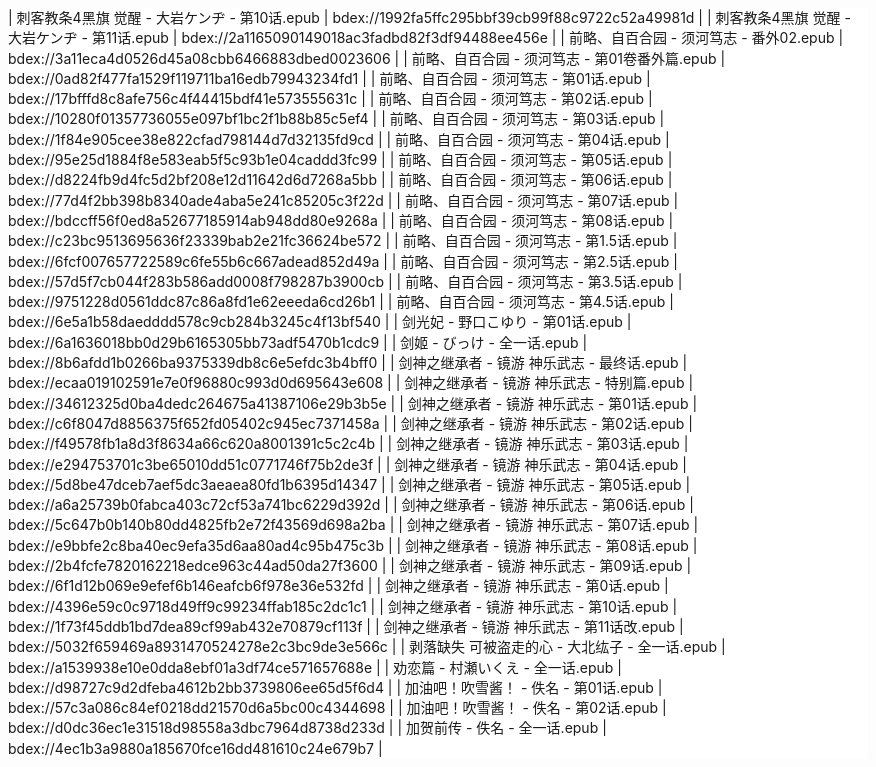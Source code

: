 | 刺客教条4黑旗 觉醒 - 大岩ケンヂ - 第10话.epub | bdex://1992fa5ffc295bbf39cb99f88c9722c52a49981d |
| 刺客教条4黑旗 觉醒 - 大岩ケンヂ - 第11话.epub | bdex://2a1165090149018ac3fadbd82f3df94488ee456e |
| 前略、自百合园 - 须河笃志 - 番外02.epub | bdex://3a11eca4d0526d45a08cbb6466883dbed0023606 |
| 前略、自百合园 - 须河笃志 - 第01卷番外篇.epub | bdex://0ad82f477fa1529f119711ba16edb79943234fd1 |
| 前略、自百合园 - 须河笃志 - 第01话.epub | bdex://17bfffd8c8afe756c4f44415bdf41e573555631c |
| 前略、自百合园 - 须河笃志 - 第02话.epub | bdex://10280f01357736055e097bf1bc2f1b88b85c5ef4 |
| 前略、自百合园 - 须河笃志 - 第03话.epub | bdex://1f84e905cee38e822cfad798144d7d32135fd9cd |
| 前略、自百合园 - 须河笃志 - 第04话.epub | bdex://95e25d1884f8e583eab5f5c93b1e04caddd3fc99 |
| 前略、自百合园 - 须河笃志 - 第05话.epub | bdex://d8224fb9d4fc5d2bf208e12d11642d6d7268a5bb |
| 前略、自百合园 - 须河笃志 - 第06话.epub | bdex://77d4f2bb398b8340ade4aba5e241c85205c3f22d |
| 前略、自百合园 - 须河笃志 - 第07话.epub | bdex://bdccff56f0ed8a52677185914ab948dd80e9268a |
| 前略、自百合园 - 须河笃志 - 第08话.epub | bdex://c23bc9513695636f23339bab2e21fc36624be572 |
| 前略、自百合园 - 须河笃志 - 第1.5话.epub | bdex://6fcf007657722589c6fe55b6c667adead852d49a |
| 前略、自百合园 - 须河笃志 - 第2.5话.epub | bdex://57d5f7cb044f283b586add0008f798287b3900cb |
| 前略、自百合园 - 须河笃志 - 第3.5话.epub | bdex://9751228d0561ddc87c86a8fd1e62eeeda6cd26b1 |
| 前略、自百合园 - 须河笃志 - 第4.5话.epub | bdex://6e5a1b58daedddd578c9cb284b3245c4f13bf540 |
| 剑光妃 - 野口こゆり - 第01话.epub | bdex://6a1636018bb0d29b6165305bb73adf5470b1cdc9 |
| 剑姬 - びっけ - 全一话.epub | bdex://8b6afdd1b0266ba9375339db8c6e5efdc3b4bff0 |
| 剑神之继承者 - 镜游 神乐武志 - 最终话.epub | bdex://ecaa019102591e7e0f96880c993d0d695643e608 |
| 剑神之继承者 - 镜游 神乐武志 - 特别篇.epub | bdex://34612325d0ba4dedc264675a41387106e29b3b5e |
| 剑神之继承者 - 镜游 神乐武志 - 第01话.epub | bdex://c6f8047d8856375f652fd05402c945ec7371458a |
| 剑神之继承者 - 镜游 神乐武志 - 第02话.epub | bdex://f49578fb1a8d3f8634a66c620a8001391c5c2c4b |
| 剑神之继承者 - 镜游 神乐武志 - 第03话.epub | bdex://e294753701c3be65010dd51c0771746f75b2de3f |
| 剑神之继承者 - 镜游 神乐武志 - 第04话.epub | bdex://5d8be47dceb7aef5dc3aeaea80fd1b6395d14347 |
| 剑神之继承者 - 镜游 神乐武志 - 第05话.epub | bdex://a6a25739b0fabca403c72cf53a741bc6229d392d |
| 剑神之继承者 - 镜游 神乐武志 - 第06话.epub | bdex://5c647b0b140b80dd4825fb2e72f43569d698a2ba |
| 剑神之继承者 - 镜游 神乐武志 - 第07话.epub | bdex://e9bbfe2c8ba40ec9efa35d6aa80ad4c95b475c3b |
| 剑神之继承者 - 镜游 神乐武志 - 第08话.epub | bdex://2b4fcfe7820162218edce963c44ad50da27f3600 |
| 剑神之继承者 - 镜游 神乐武志 - 第09话.epub | bdex://6f1d12b069e9efef6b146eafcb6f978e36e532fd |
| 剑神之继承者 - 镜游 神乐武志 - 第0话.epub | bdex://4396e59c0c9718d49ff9c99234ffab185c2dc1c1 |
| 剑神之继承者 - 镜游 神乐武志 - 第10话.epub | bdex://1f73f45ddb1bd7dea89cf99ab432e70879cf113f |
| 剑神之继承者 - 镜游 神乐武志 - 第11话改.epub | bdex://5032f659469a8931470524278e2c3bc9de3e566c |
| 剥落缺失 可被盗走的心 - 大北纮子 - 全一话.epub | bdex://a1539938e10e0dda8ebf01a3df74ce571657688e |
| 劝恋篇 - 村瀬いくえ - 全一话.epub | bdex://d98727c9d2dfeba4612b2bb3739806ee65d5f6d4 |
| 加油吧！吹雪酱！ - 佚名 - 第01话.epub | bdex://57c3a086c84ef0218dd21570d6a5bc00c4344698 |
| 加油吧！吹雪酱！ - 佚名 - 第02话.epub | bdex://d0dc36ec1e31518d98558a3dbc7964d8738d233d |
| 加贺前传 - 佚名 - 全一话.epub | bdex://4ec1b3a9880a185670fce16dd481610c24e679b7 |